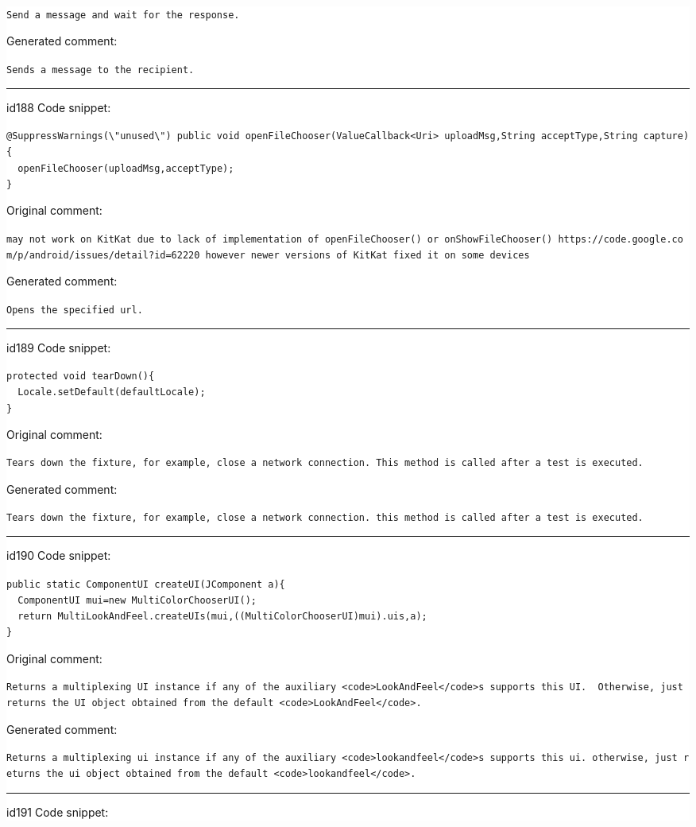 ```
Send a message and wait for the response.
```
Generated comment:
```
Sends a message to the recipient.
```
---
id188
Code snippet:
```
@SuppressWarnings(\"unused\") public void openFileChooser(ValueCallback<Uri> uploadMsg,String acceptType,String capture){
  openFileChooser(uploadMsg,acceptType);
}
```
Original comment:
```
may not work on KitKat due to lack of implementation of openFileChooser() or onShowFileChooser() https://code.google.com/p/android/issues/detail?id=62220 however newer versions of KitKat fixed it on some devices
```
Generated comment:
```
Opens the specified url.
```
---
id189
Code snippet:
```
protected void tearDown(){
  Locale.setDefault(defaultLocale);
}
```
Original comment:
```
Tears down the fixture, for example, close a network connection. This method is called after a test is executed.
```
Generated comment:
```
Tears down the fixture, for example, close a network connection. this method is called after a test is executed.
```
---
id190
Code snippet:
```
public static ComponentUI createUI(JComponent a){
  ComponentUI mui=new MultiColorChooserUI();
  return MultiLookAndFeel.createUIs(mui,((MultiColorChooserUI)mui).uis,a);
}
```
Original comment:
```
Returns a multiplexing UI instance if any of the auxiliary <code>LookAndFeel</code>s supports this UI.  Otherwise, just returns the UI object obtained from the default <code>LookAndFeel</code>.
```
Generated comment:
```
Returns a multiplexing ui instance if any of the auxiliary <code>lookandfeel</code>s supports this ui. otherwise, just returns the ui object obtained from the default <code>lookandfeel</code>.
```
---
id191
Code snippet:
```
```